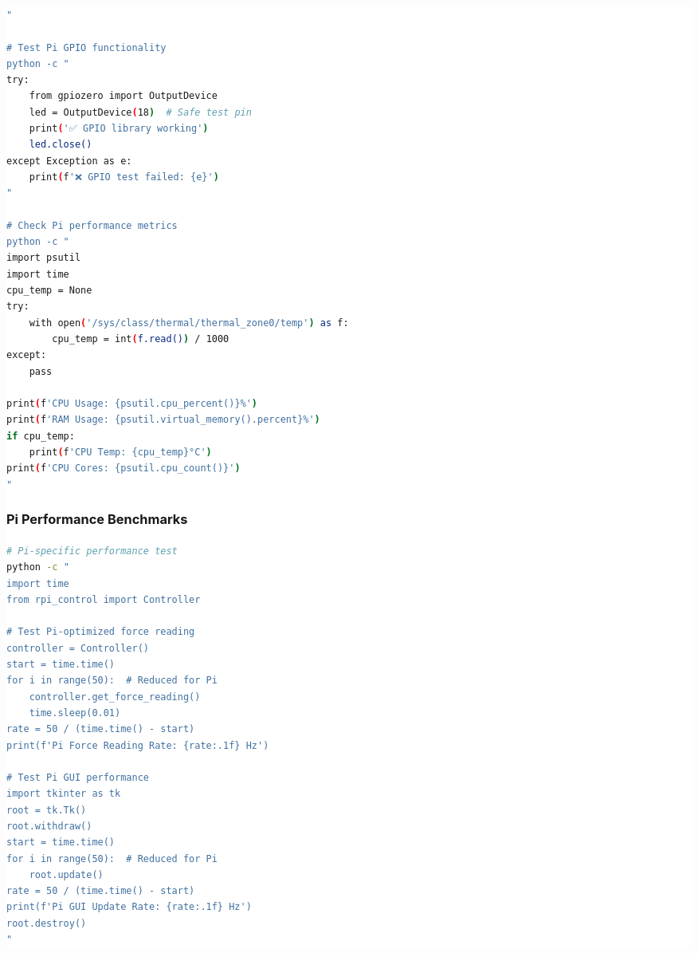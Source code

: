 ```bash
"

# Test Pi GPIO functionality
python -c "
try:
    from gpiozero import OutputDevice
    led = OutputDevice(18)  # Safe test pin
    print('✅ GPIO library working')
    led.close()
except Exception as e:
    print(f'❌ GPIO test failed: {e}')
"

# Check Pi performance metrics
python -c "
import psutil
import time
cpu_temp = None
try:
    with open('/sys/class/thermal/thermal_zone0/temp') as f:
        cpu_temp = int(f.read()) / 1000
except:
    pass

print(f'CPU Usage: {psutil.cpu_percent()}%')
print(f'RAM Usage: {psutil.virtual_memory().percent}%')
if cpu_temp:
    print(f'CPU Temp: {cpu_temp}°C')
print(f'CPU Cores: {psutil.cpu_count()}')
"
```

### Pi Performance Benchmarks
```bash
# Pi-specific performance test
python -c "
import time
from rpi_control import Controller

# Test Pi-optimized force reading
controller = Controller()
start = time.time()
for i in range(50):  # Reduced for Pi
    controller.get_force_reading()
    time.sleep(0.01)
rate = 50 / (time.time() - start)
print(f'Pi Force Reading Rate: {rate:.1f} Hz')

# Test Pi GUI performance
import tkinter as tk
root = tk.Tk()
root.withdraw()
start = time.time()
for i in range(50):  # Reduced for Pi
    root.update()
rate = 50 / (time.time() - start)
print(f'Pi GUI Update Rate: {rate:.1f} Hz')
root.destroy()
"
```

